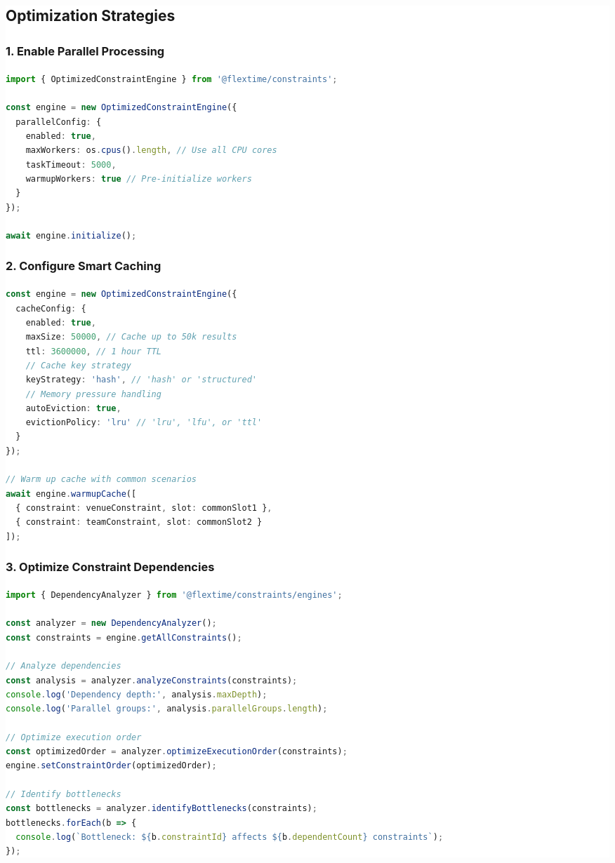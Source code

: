 ## Optimization Strategies

### 1. Enable Parallel Processing

```typescript
import { OptimizedConstraintEngine } from '@flextime/constraints';

const engine = new OptimizedConstraintEngine({
  parallelConfig: {
    enabled: true,
    maxWorkers: os.cpus().length, // Use all CPU cores
    taskTimeout: 5000,
    warmupWorkers: true // Pre-initialize workers
  }
});

await engine.initialize();
```

### 2. Configure Smart Caching

```typescript
const engine = new OptimizedConstraintEngine({
  cacheConfig: {
    enabled: true,
    maxSize: 50000, // Cache up to 50k results
    ttl: 3600000, // 1 hour TTL
    // Cache key strategy
    keyStrategy: 'hash', // 'hash' or 'structured'
    // Memory pressure handling
    autoEviction: true,
    evictionPolicy: 'lru' // 'lru', 'lfu', or 'ttl'
  }
});

// Warm up cache with common scenarios
await engine.warmupCache([
  { constraint: venueConstraint, slot: commonSlot1 },
  { constraint: teamConstraint, slot: commonSlot2 }
]);
```

### 3. Optimize Constraint Dependencies

```typescript
import { DependencyAnalyzer } from '@flextime/constraints/engines';

const analyzer = new DependencyAnalyzer();
const constraints = engine.getAllConstraints();

// Analyze dependencies
const analysis = analyzer.analyzeConstraints(constraints);
console.log('Dependency depth:', analysis.maxDepth);
console.log('Parallel groups:', analysis.parallelGroups.length);

// Optimize execution order
const optimizedOrder = analyzer.optimizeExecutionOrder(constraints);
engine.setConstraintOrder(optimizedOrder);

// Identify bottlenecks
const bottlenecks = analyzer.identifyBottlenecks(constraints);
bottlenecks.forEach(b => {
  console.log(`Bottleneck: ${b.constraintId} affects ${b.dependentCount} constraints`);
});
```